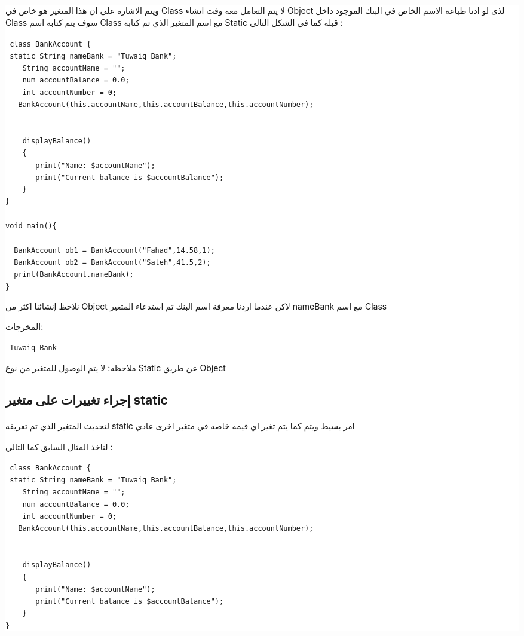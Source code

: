 ويتم الاشاره على ان هذا المتغير هو خاص في Class لا يتم التعامل معه وقت انشاء Object لذى لو ادنا طباعة الاسم الخاص في البنك الموجود داخل Class سوف يتم كتابة اسم Class مع اسم المتغير الذي تم كتابة Static قبله كما في الشكل التالي :


     class BankAccount {
     static String nameBank = "Tuwaiq Bank";
        String accountName = "";
        num accountBalance = 0.0;
        int accountNumber = 0;
       BankAccount(this.accountName,this.accountBalance,this.accountNumber);
      
       
        displayBalance()
        {
           print("Name: $accountName");
           print("Current balance is $accountBalance");
        }
    }
    
    void main(){
      
      BankAccount ob1 = BankAccount("Fahad",14.58,1);
      BankAccount ob2 = BankAccount("Saleh",41.5,2);
      print(BankAccount.nameBank);
    }


نلاحظ إنشائنا اكثر من Object لاكن عندما اردنا معرفة اسم البنك تم استدعاء المتغير nameBank مع اسم Class
 
 المخرجات:
 

     Tuwaiq Bank


ملاحظه: لا يتم الوصول للمتغير  من نوع Static عن طريق Object 




## إجراء تغييرات على متغير static

لتحديث المتغير الذي تم تعريفه static امر بسيط ويتم كما يتم تغير اي قيمه خاصه في متغير اخرى عادي 

لناخذ المثال السابق كما التالي :


     class BankAccount {
     static String nameBank = "Tuwaiq Bank";
        String accountName = "";
        num accountBalance = 0.0;
        int accountNumber = 0;
       BankAccount(this.accountName,this.accountBalance,this.accountNumber);
      
       
        displayBalance()
        {
           print("Name: $accountName");
           print("Current balance is $accountBalance");
        }
    }
    